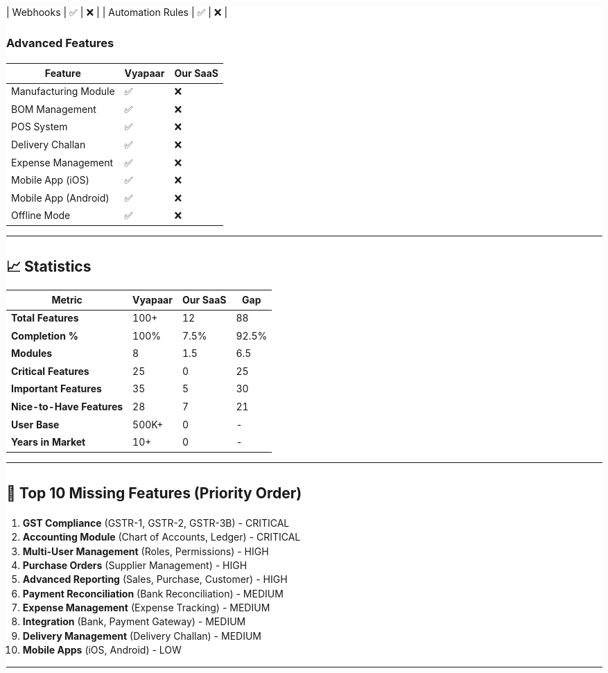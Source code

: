 | Webhooks | ✅ | ❌ |
| Automation Rules | ✅ | ❌ |

### Advanced Features
| Feature | Vyapaar | Our SaaS |
|---------|---------|----------|
| Manufacturing Module | ✅ | ❌ |
| BOM Management | ✅ | ❌ |
| POS System | ✅ | ❌ |
| Delivery Challan | ✅ | ❌ |
| Expense Management | ✅ | ❌ |
| Mobile App (iOS) | ✅ | ❌ |
| Mobile App (Android) | ✅ | ❌ |
| Offline Mode | ✅ | ❌ |

---

## 📈 Statistics

| Metric | Vyapaar | Our SaaS | Gap |
|--------|---------|----------|-----|
| **Total Features** | 100+ | 12 | 88 |
| **Completion %** | 100% | 7.5% | 92.5% |
| **Modules** | 8 | 1.5 | 6.5 |
| **Critical Features** | 25 | 0 | 25 |
| **Important Features** | 35 | 5 | 30 |
| **Nice-to-Have Features** | 28 | 7 | 21 |
| **User Base** | 500K+ | 0 | - |
| **Years in Market** | 10+ | 0 | - |

---

## 🔴 Top 10 Missing Features (Priority Order)

1. **GST Compliance** (GSTR-1, GSTR-2, GSTR-3B) - CRITICAL
2. **Accounting Module** (Chart of Accounts, Ledger) - CRITICAL
3. **Multi-User Management** (Roles, Permissions) - HIGH
4. **Purchase Orders** (Supplier Management) - HIGH
5. **Advanced Reporting** (Sales, Purchase, Customer) - HIGH
6. **Payment Reconciliation** (Bank Reconciliation) - MEDIUM
7. **Expense Management** (Expense Tracking) - MEDIUM
8. **Integration** (Bank, Payment Gateway) - MEDIUM
9. **Delivery Management** (Delivery Challan) - MEDIUM
10. **Mobile Apps** (iOS, Android) - LOW

---